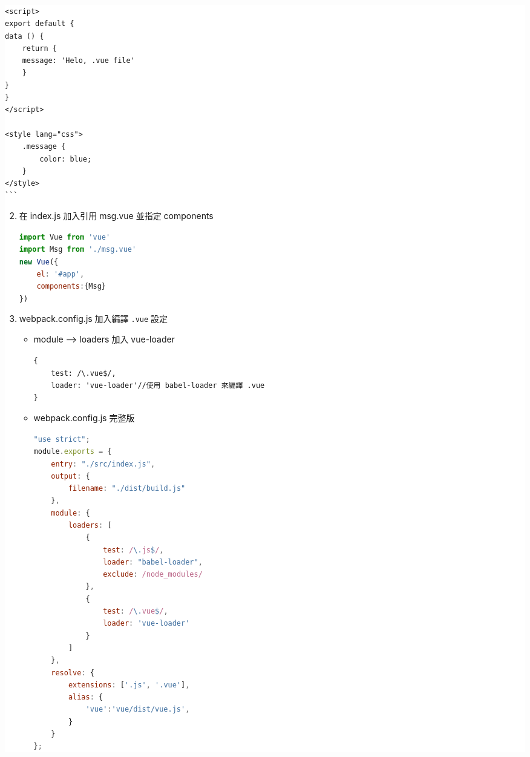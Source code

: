     <script>
    export default {
    data () {
        return {
        message: 'Helo, .vue file'
        }
    }
    }
    </script>
    
    <style lang="css">
        .message {
            color: blue;
        }
    </style>
    ```

2.  在 index.js 加入引用 msg.vue 並指定 components

    ```js
    import Vue from 'vue'
    import Msg from './msg.vue'
    new Vue({
        el: '#app',
        components:{Msg}
    })
    ```

3.  webpack.config.js 加入編譯 `.vue` 設定
    *   module --> loaders 加入 vue-loader

        ```
        {
            test: /\.vue$/,
            loader: 'vue-loader'//使用 babel-loader 來編譯 .vue
        }
        ```

    *   webpack.config.js 完整版

        ```js
        "use strict";
        module.exports = {
            entry: "./src/index.js",
            output: {
                filename: "./dist/build.js"
            },
            module: {
                loaders: [
                    {
                        test: /\.js$/,
                        loader: "babel-loader",
                        exclude: /node_modules/
                    },
                    {
                        test: /\.vue$/,
                        loader: 'vue-loader'
                    }
                ]
            },
            resolve: {
                extensions: ['.js', '.vue'],
                alias: {
                    'vue':'vue/dist/vue.js',
                }
            }
        };